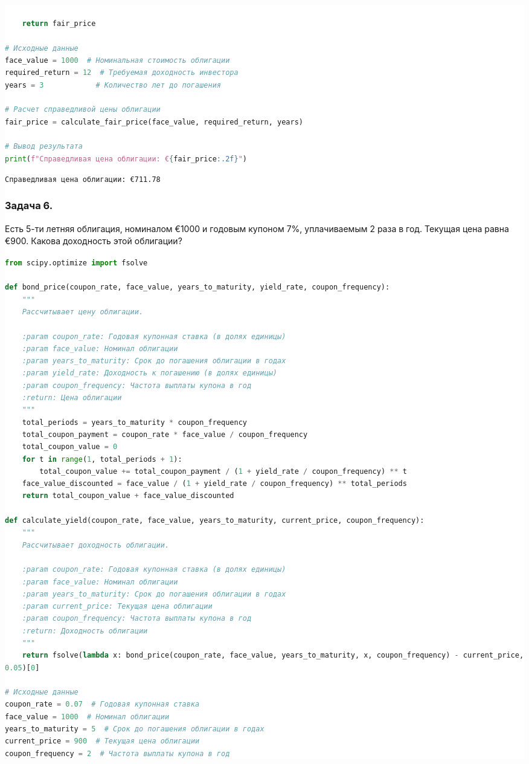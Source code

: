 ```python
    
    return fair_price

# Исходные данные
face_value = 1000  # Номинальная стоимость облигации
required_return = 12  # Требуемая доходность инвестора
years = 3            # Количество лет до погашения

# Расчет справедливой цены облигации
fair_price = calculate_fair_price(face_value, required_return, years)

# Вывод результата
print(f"Справедливая цена облигации: €{fair_price:.2f}")
```

    Справедливая цена облигации: €711.78
    

### Задача 6. 
Есть 5-ти летняя облигация, номиналом €1000 и годовым купоном 7%, уплачиваемым 2 раза в год. Текущая цена равна €900. Какова доходность этой облигации?


```python
from scipy.optimize import fsolve

def bond_price(coupon_rate, face_value, years_to_maturity, yield_rate, coupon_frequency):
    """
    Рассчитывает цену облигации.
    
    :param coupon_rate: Годовая купонная ставка (в долях единицы)
    :param face_value: Номинал облигации
    :param years_to_maturity: Срок до погашения облигации в годах
    :param yield_rate: Доходность к погашению (в долях единицы)
    :param coupon_frequency: Частота выплаты купона в год
    :return: Цена облигации
    """
    total_periods = years_to_maturity * coupon_frequency
    total_coupon_payment = coupon_rate * face_value / coupon_frequency
    total_coupon_value = 0
    for t in range(1, total_periods + 1):
        total_coupon_value += total_coupon_payment / (1 + yield_rate / coupon_frequency) ** t
    face_value_discounted = face_value / (1 + yield_rate / coupon_frequency) ** total_periods
    return total_coupon_value + face_value_discounted

def calculate_yield(coupon_rate, face_value, years_to_maturity, current_price, coupon_frequency):
    """
    Рассчитывает доходность облигации.
    
    :param coupon_rate: Годовая купонная ставка (в долях единицы)
    :param face_value: Номинал облигации
    :param years_to_maturity: Срок до погашения облигации в годах
    :param current_price: Текущая цена облигации
    :param coupon_frequency: Частота выплаты купона в год
    :return: Доходность облигации
    """
    return fsolve(lambda x: bond_price(coupon_rate, face_value, years_to_maturity, x, coupon_frequency) - current_price, 0.05)[0]

# Исходные данные
coupon_rate = 0.07  # Годовая купонная ставка
face_value = 1000  # Номинал облигации
years_to_maturity = 5  # Срок до погашения облигации в годах
current_price = 900  # Текущая цена облигации
coupon_frequency = 2  # Частота выплаты купона в год
```